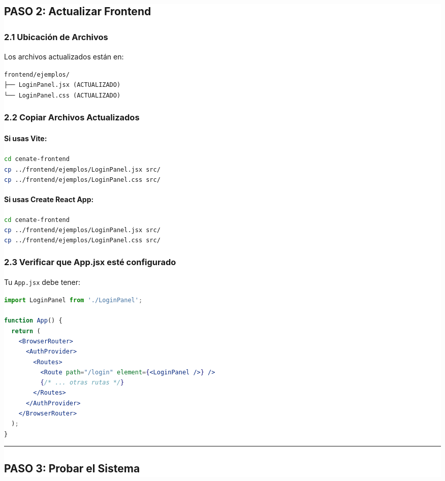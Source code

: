 
## PASO 2: Actualizar Frontend

### 2.1 Ubicación de Archivos

Los archivos actualizados están en:
```
frontend/ejemplos/
├── LoginPanel.jsx (ACTUALIZADO)
└── LoginPanel.css (ACTUALIZADO)
```

### 2.2 Copiar Archivos Actualizados

#### Si usas Vite:
```bash
cd cenate-frontend
cp ../frontend/ejemplos/LoginPanel.jsx src/
cp ../frontend/ejemplos/LoginPanel.css src/
```

#### Si usas Create React App:
```bash
cd cenate-frontend
cp ../frontend/ejemplos/LoginPanel.jsx src/
cp ../frontend/ejemplos/LoginPanel.css src/
```

### 2.3 Verificar que App.jsx esté configurado

Tu `App.jsx` debe tener:
```jsx
import LoginPanel from './LoginPanel';

function App() {
  return (
    <BrowserRouter>
      <AuthProvider>
        <Routes>
          <Route path="/login" element={<LoginPanel />} />
          {/* ... otras rutas */}
        </Routes>
      </AuthProvider>
    </BrowserRouter>
  );
}
```

---

## PASO 3: Probar el Sistema
